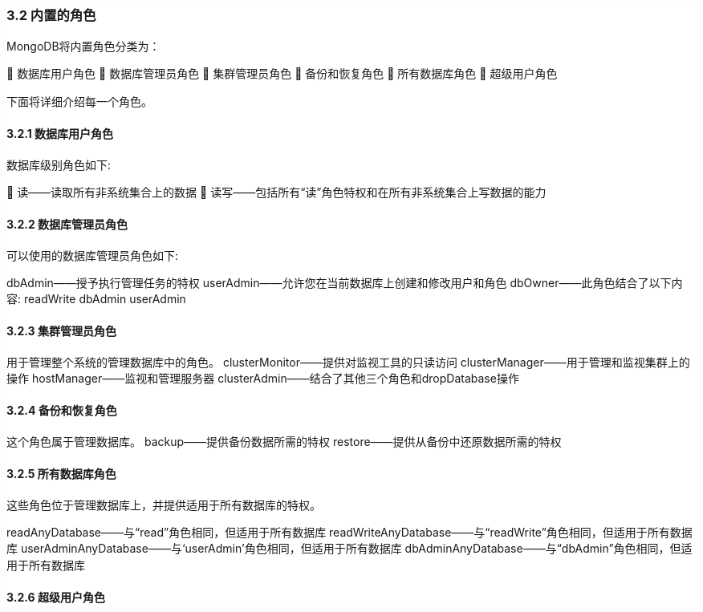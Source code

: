 ### 3.2 内置的角色

MongoDB将内置角色分类为：

 数据库用户角色
 数据库管理员角色
 集群管理员角色
 备份和恢复角色
 所有数据库角色
 超级用户角色

下面将详细介绍每一个角色。

#### 3.2.1 数据库用户角色

数据库级别角色如下:

 读——读取所有非系统集合上的数据
 读写——包括所有“读”角色特权和在所有非系统集合上写数据的能力

#### 3.2.2 数据库管理员角色

可以使用的数据库管理员角色如下:

dbAdmin——授予执行管理任务的特权
userAdmin——允许您在当前数据库上创建和修改用户和角色
dbOwner——此角色结合了以下内容:
readWrite
dbAdmin
userAdmin

#### 3.2.3 集群管理员角色

用于管理整个系统的管理数据库中的角色。
clusterMonitor——提供对监视工具的只读访问
clusterManager——用于管理和监视集群上的操作
hostManager——监视和管理服务器
clusterAdmin——结合了其他三个角色和dropDatabase操作

#### 3.2.4 备份和恢复角色

这个角色属于管理数据库。
backup——提供备份数据所需的特权
restore——提供从备份中还原数据所需的特权

#### 3.2.5 所有数据库角色

这些角色位于管理数据库上，并提供适用于所有数据库的特权。

readAnyDatabase——与“read”角色相同，但适用于所有数据库
readWriteAnyDatabase——与“readWrite”角色相同，但适用于所有数据库
userAdminAnyDatabase——与‘userAdmin’角色相同，但适用于所有数据库
dbAdminAnyDatabase——与“dbAdmin”角色相同，但适用于所有数据库

#### 3.2.6 超级用户角色
